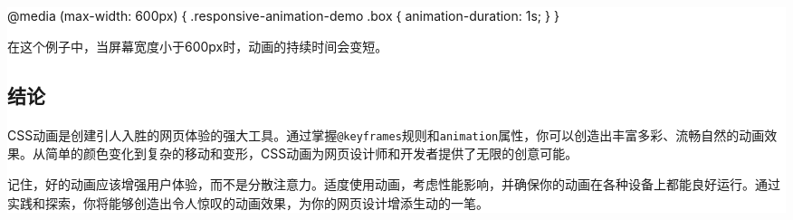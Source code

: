 @media (max-width: 600px) {
  .responsive-animation-demo .box {
    animation-duration: 1s;
  }
}
</style>

在这个例子中，当屏幕宽度小于600px时，动画的持续时间会变短。

## 结论

CSS动画是创建引人入胜的网页体验的强大工具。通过掌握`@keyframes`规则和`animation`属性，你可以创造出丰富多彩、流畅自然的动画效果。从简单的颜色变化到复杂的移动和变形，CSS动画为网页设计师和开发者提供了无限的创意可能。

记住，好的动画应该增强用户体验，而不是分散注意力。适度使用动画，考虑性能影响，并确保你的动画在各种设备上都能良好运行。通过实践和探索，你将能够创造出令人惊叹的动画效果，为你的网页设计增添生动的一笔。